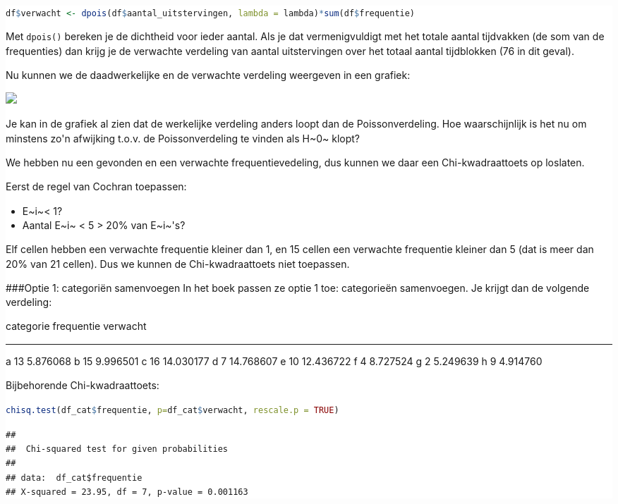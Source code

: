 
```r
df$verwacht <- dpois(df$aantal_uitstervingen, lambda = lambda)*sum(df$frequentie)
```

Met `dpois()` bereken je de dichtheid voor ieder aantal.
Als je dat vermenigvuldigt met het totale aantal tijdvakken (de som van de frequenties) dan krijg je de verwachte verdeling van aantal uitstervingen over het totaal aantal tijdblokken (76 in dit geval).

Nu kunnen we de daadwerkelijke en de verwachte verdeling weergeven in een grafiek:

<img src="hfst3_chi_aanpassing_files/figure-html/unnamed-chunk-9-1.png" width="672" />

Je kan in de grafiek al zien dat de werkelijke verdeling anders loopt dan de Poissonverdeling.
Hoe waarschijnlijk is het nu om minstens zo'n afwijking t.o.v. de Poissonverdeling te vinden als H~0~ klopt?

We hebben nu een gevonden  en een verwachte frequentievedeling, dus kunnen we daar een Chi-kwadraattoets op loslaten.

Eerst de regel van Cochran toepassen:

* E~i~< 1?
* Aantal E~i~ < 5 > 20% van E~i~'s?

Elf cellen hebben een verwachte frequentie kleiner dan 1, en 15 cellen een verwachte frequentie kleiner dan 5 (dat is meer dan 20% van 21 cellen).
Dus we kunnen de Chi-kwadraattoets niet toepassen.

###Optie 1: categoriën samenvoegen
In het boek passen ze optie 1 toe: categorieën samenvoegen.
Je krijgt dan de volgende verdeling:


categorie    frequentie    verwacht
----------  -----------  ----------
a                    13    5.876068
b                    15    9.996501
c                    16   14.030177
d                     7   14.768607
e                    10   12.436722
f                     4    8.727524
g                     2    5.249639
h                     9    4.914760

Bijbehorende Chi-kwadraattoets:


```r
chisq.test(df_cat$frequentie, p=df_cat$verwacht, rescale.p = TRUE)
```

```
## 
## 	Chi-squared test for given probabilities
## 
## data:  df_cat$frequentie
## X-squared = 23.95, df = 7, p-value = 0.001163
```
